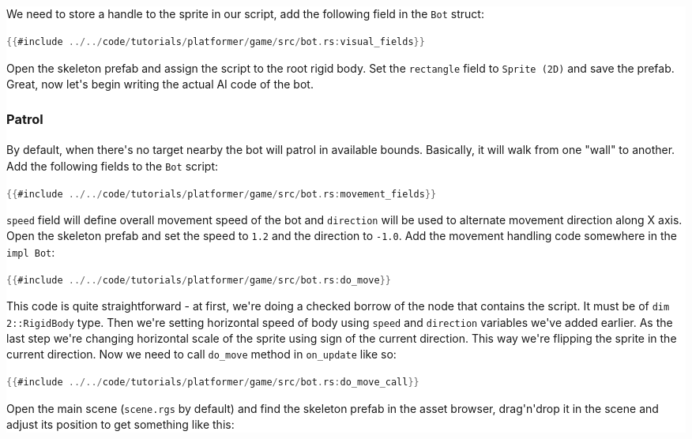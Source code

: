 We need to store a handle to the sprite in our script, add the following field in the `Bot` struct:

```rust
{{#include ../../code/tutorials/platformer/game/src/bot.rs:visual_fields}}
```

Open the skeleton prefab and assign the script to the root rigid body. Set the `rectangle` field to `Sprite (2D)` and 
save the prefab. Great, now let's begin writing the actual AI code of the bot.

### Patrol

By default, when there's no target nearby the bot will patrol in available bounds. Basically, it will walk from one "wall"
to another. Add the following fields to the `Bot` script:

```rust
{{#include ../../code/tutorials/platformer/game/src/bot.rs:movement_fields}}
```

`speed` field will define overall movement speed of the bot and `direction` will be used to alternate movement direction
along X axis. Open the skeleton prefab and set the speed to `1.2` and the direction to `-1.0`. Add the movement handling 
code somewhere in the `impl Bot`:

```rust
{{#include ../../code/tutorials/platformer/game/src/bot.rs:do_move}}
```

This code is quite straightforward - at first, we're doing a checked borrow of the node that contains the script. It must
be of `dim2::RigidBody` type. Then we're setting horizontal speed of body using `speed` and `direction` variables we've
added earlier. As the last step we're changing horizontal scale of the sprite using sign of the current direction. This
way we're flipping the sprite in the current direction. Now we need to call `do_move` method in `on_update` like so:

```rust
{{#include ../../code/tutorials/platformer/game/src/bot.rs:do_move_call}}
```

Open the main scene (`scene.rgs` by default) and find the skeleton prefab in the asset browser, drag'n'drop it in the 
scene and adjust its position to get something like this:
